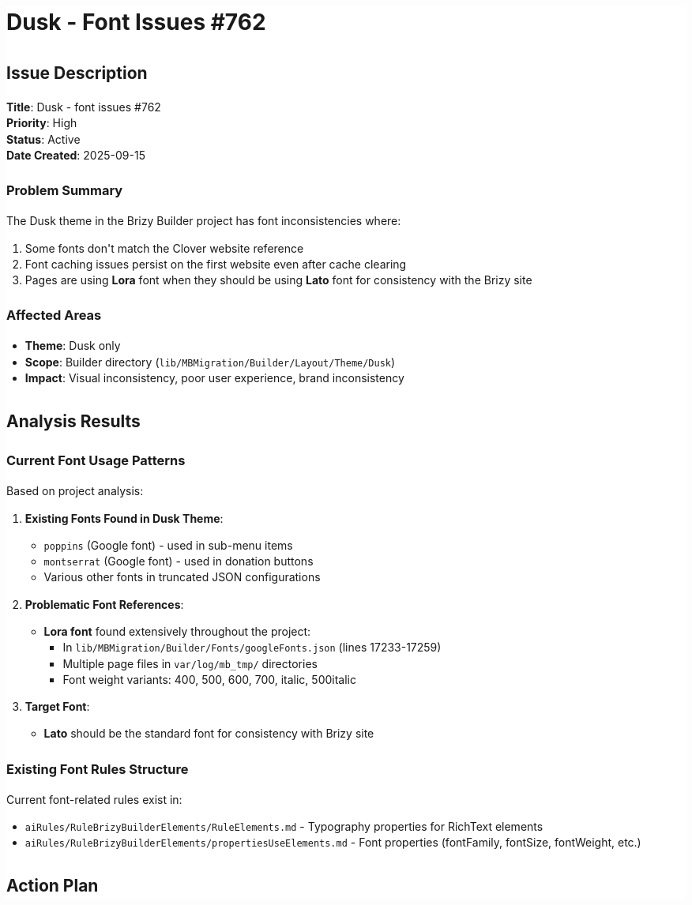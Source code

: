 # Dusk - Font Issues #762

## Issue Description

**Title**: Dusk - font issues #762  
**Priority**: High  
**Status**: Active  
**Date Created**: 2025-09-15

### Problem Summary

The Dusk theme in the Brizy Builder project has font inconsistencies where:
1. Some fonts don't match the Clover website reference
2. Font caching issues persist on the first website even after cache clearing
3. Pages are using **Lora** font when they should be using **Lato** font for consistency with the Brizy site

### Affected Areas

- **Theme**: Dusk only
- **Scope**: Builder directory (`lib/MBMigration/Builder/Layout/Theme/Dusk`)
- **Impact**: Visual inconsistency, poor user experience, brand inconsistency

## Analysis Results

### Current Font Usage Patterns

Based on project analysis:

1. **Existing Fonts Found in Dusk Theme**:
   - `poppins` (Google font) - used in sub-menu items
   - `montserrat` (Google font) - used in donation buttons
   - Various other fonts in truncated JSON configurations

2. **Problematic Font References**:
   - **Lora font** found extensively throughout the project:
     - In `lib/MBMigration/Builder/Fonts/googleFonts.json` (lines 17233-17259)
     - Multiple page files in `var/log/mb_tmp/` directories
     - Font weight variants: 400, 500, 600, 700, italic, 500italic

3. **Target Font**:
   - **Lato** should be the standard font for consistency with Brizy site

### Existing Font Rules Structure

Current font-related rules exist in:
- `aiRules/RuleBrizyBuilderElements/RuleElements.md` - Typography properties for RichText elements
- `aiRules/RuleBrizyBuilderElements/propertiesUseElements.md` - Font properties (fontFamily, fontSize, fontWeight, etc.)

## Action Plan
